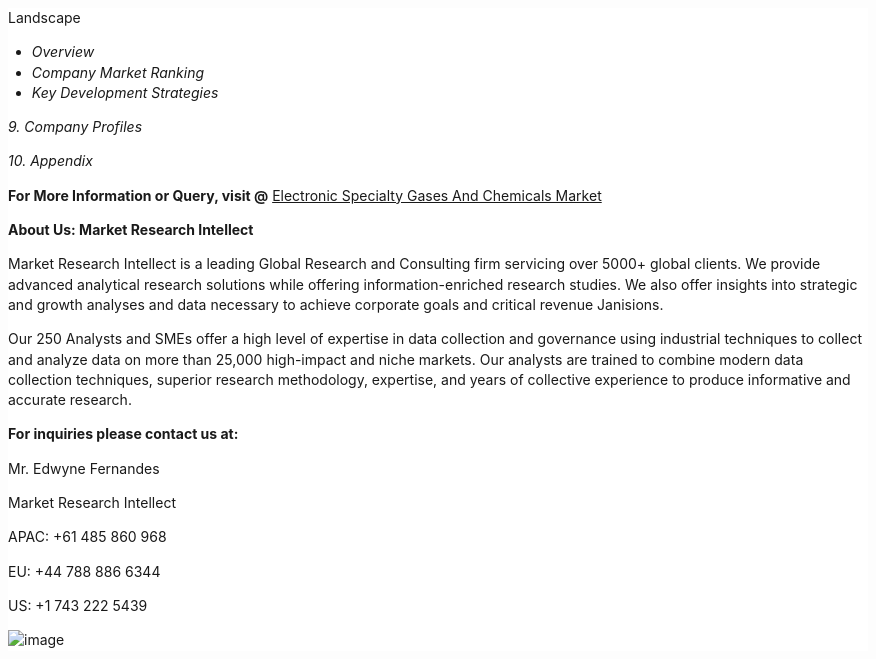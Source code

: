 Landscape</span></em></p><ul><li><em><span class="">Overview</span></em></li><li><em><span class="">Company Market Ranking</span></em></li><li><em><span class="">Key Development Strategies</span></em></li></ul><p><em><span class="font-[700]">9. Company Profiles</span></em></p><p><em><span class="font-[700]">10. Appendix</span></em></p><p><span class="font-[700]"><strong>For More Information or Query, visit&nbsp;@</strong>&nbsp;</span><span class="font-[700]"><a href="https://www.marketresearchintellect.com/product/global-electronic-specialty-gases-and-chemicals-sales-market/?utm_source=Linkedin&utm_medium828" target="_blank" data-tracking-control-name="article-ssr-frontend-pulse_little-text-block" data-tracking-will-navigate="" data-test-link="">Electronic Specialty Gases And Chemicals  Market</a></span></p><p><strong><span class="font-[700]">About Us: Market Research Intellect</span></strong></p><p><span class="">Market Research Intellect is a leading Global Research and Consulting firm servicing over 5000+ global clients. We provide advanced analytical research solutions while offering information-enriched research studies.&nbsp;</span>We also offer insights into strategic and growth analyses and data necessary to achieve corporate goals and critical revenue Janisions.</p><p><span class="">Our 250 Analysts and SMEs offer a high level of expertise in data collection and governance using industrial techniques to collect and analyze data on more than 25,000 high-impact and niche markets. Our analysts are trained to combine modern data collection techniques, superior research methodology, expertise, and years of collective experience to produce informative and accurate research.</span></p><p><strong>For inquiries please contact us at:</strong></p><p>Mr. Edwyne Fernandes</p><p>Market Research Intellect</p><p>APAC: +61 485 860 968</p><p>EU: +44 788 886 6344</p><p>US: +1 743 222 5439</p>
![image](https://github.com/user-attachments/assets/b23589ca-9bde-46af-b73e-c34341a41e75)
